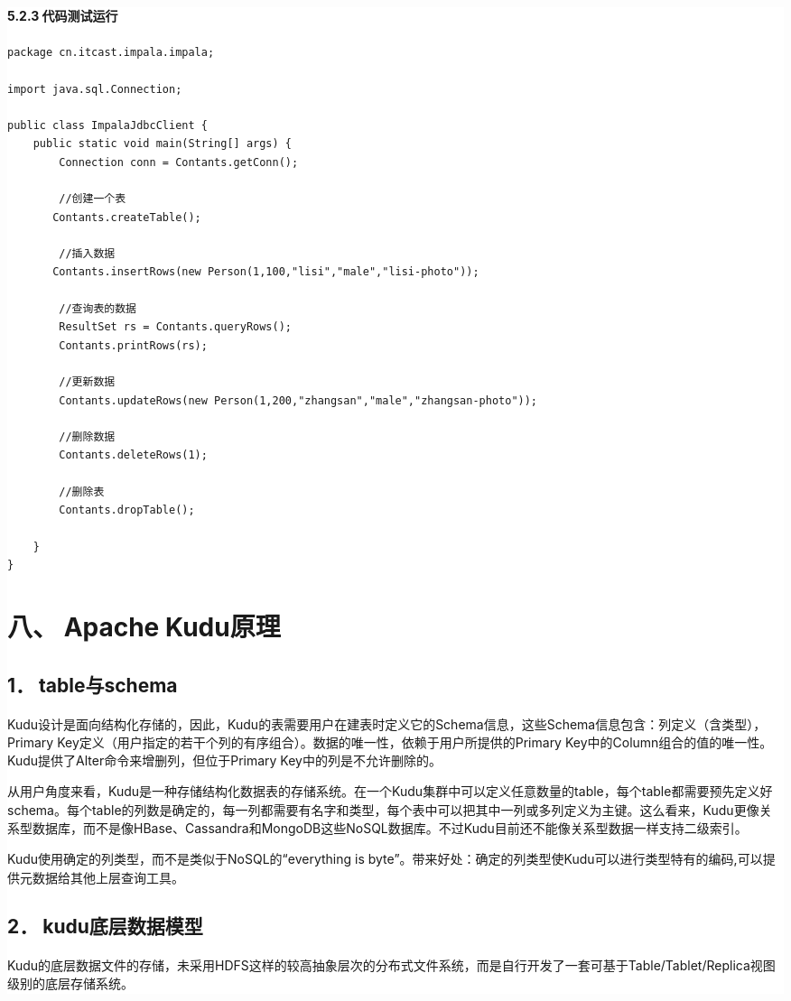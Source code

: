 #### 5.2.3 代码测试运行

````
package cn.itcast.impala.impala;

import java.sql.Connection;

public class ImpalaJdbcClient {
    public static void main(String[] args) {
        Connection conn = Contants.getConn();

        //创建一个表
       Contants.createTable();

        //插入数据
       Contants.insertRows(new Person(1,100,"lisi","male","lisi-photo"));

        //查询表的数据
        ResultSet rs = Contants.queryRows();
        Contants.printRows(rs);

        //更新数据
        Contants.updateRows(new Person(1,200,"zhangsan","male","zhangsan-photo"));

        //删除数据
        Contants.deleteRows(1);

        //删除表
        Contants.dropTable();

    }
}
````

# 八、 Apache Kudu原理

## 1． table与schema

Kudu设计是面向结构化存储的，因此，Kudu的表需要用户在建表时定义它的Schema信息，这些Schema信息包含：列定义（含类型），Primary Key定义（用户指定的若干个列的有序组合）。数据的唯一性，依赖于用户所提供的Primary Key中的Column组合的值的唯一性。Kudu提供了Alter命令来增删列，但位于Primary Key中的列是不允许删除的。 

从用户角度来看，Kudu是一种存储结构化数据表的存储系统。在一个Kudu集群中可以定义任意数量的table，每个table都需要预先定义好schema。每个table的列数是确定的，每一列都需要有名字和类型，每个表中可以把其中一列或多列定义为主键。这么看来，Kudu更像关系型数据库，而不是像HBase、Cassandra和MongoDB这些NoSQL数据库。不过Kudu目前还不能像关系型数据一样支持二级索引。

Kudu使用确定的列类型，而不是类似于NoSQL的“everything is byte”。带来好处：确定的列类型使Kudu可以进行类型特有的编码,可以提供元数据给其他上层查询工具。

## 2． kudu底层数据模型

Kudu的底层数据文件的存储，未采用HDFS这样的较高抽象层次的分布式文件系统，而是自行开发了一套可基于Table/Tablet/Replica视图级别的底层存储系统。
